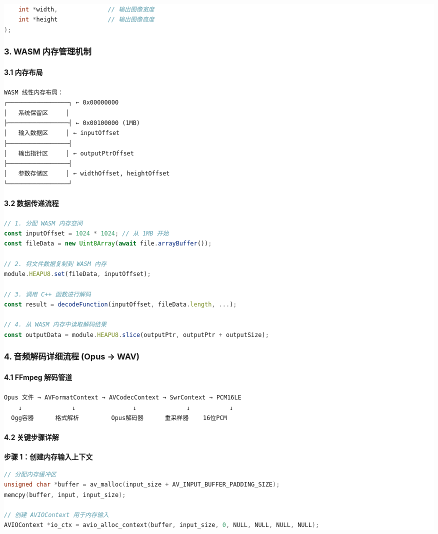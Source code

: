 ```cpp
    int *width,              // 输出图像宽度
    int *height              // 输出图像高度
);
```

### 3. WASM 内存管理机制

#### 3.1 内存布局
```
WASM 线性内存布局：
┌─────────────────┐ ← 0x00000000
│   系统保留区     │
├─────────────────┤ ← 0x00100000 (1MB)
│   输入数据区     │ ← inputOffset
├─────────────────┤
│   输出指针区     │ ← outputPtrOffset
├─────────────────┤
│   参数存储区     │ ← widthOffset, heightOffset
└─────────────────┘
```

#### 3.2 数据传递流程
```javascript
// 1. 分配 WASM 内存空间
const inputOffset = 1024 * 1024; // 从 1MB 开始
const fileData = new Uint8Array(await file.arrayBuffer());

// 2. 将文件数据复制到 WASM 内存
module.HEAPU8.set(fileData, inputOffset);

// 3. 调用 C++ 函数进行解码
const result = decodeFunction(inputOffset, fileData.length, ...);

// 4. 从 WASM 内存中读取解码结果
const outputData = module.HEAPU8.slice(outputPtr, outputPtr + outputSize);
```

### 4. 音频解码详细流程 (Opus → WAV)

#### 4.1 FFmpeg 解码管道
```
Opus 文件 → AVFormatContext → AVCodecContext → SwrContext → PCM16LE
    ↓              ↓                ↓              ↓           ↓
  Ogg容器      格式解析         Opus解码器      重采样器    16位PCM
```

#### 4.2 关键步骤详解

**步骤 1：创建内存输入上下文**
```cpp
// 分配内存缓冲区
unsigned char *buffer = av_malloc(input_size + AV_INPUT_BUFFER_PADDING_SIZE);
memcpy(buffer, input, input_size);

// 创建 AVIOContext 用于内存输入
AVIOContext *io_ctx = avio_alloc_context(buffer, input_size, 0, NULL, NULL, NULL, NULL);
```

